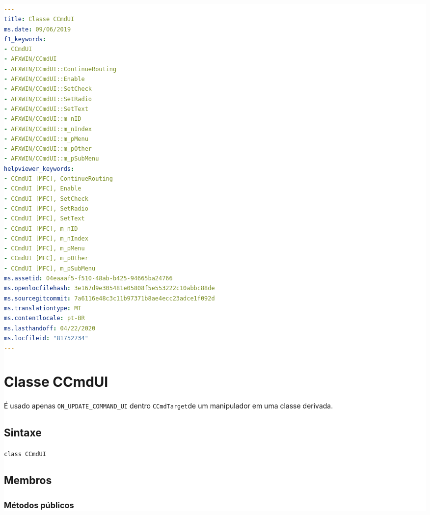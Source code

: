 ```yaml
---
title: Classe CCmdUI
ms.date: 09/06/2019
f1_keywords:
- CCmdUI
- AFXWIN/CCmdUI
- AFXWIN/CCmdUI::ContinueRouting
- AFXWIN/CCmdUI::Enable
- AFXWIN/CCmdUI::SetCheck
- AFXWIN/CCmdUI::SetRadio
- AFXWIN/CCmdUI::SetText
- AFXWIN/CCmdUI::m_nID
- AFXWIN/CCmdUI::m_nIndex
- AFXWIN/CCmdUI::m_pMenu
- AFXWIN/CCmdUI::m_pOther
- AFXWIN/CCmdUI::m_pSubMenu
helpviewer_keywords:
- CCmdUI [MFC], ContinueRouting
- CCmdUI [MFC], Enable
- CCmdUI [MFC], SetCheck
- CCmdUI [MFC], SetRadio
- CCmdUI [MFC], SetText
- CCmdUI [MFC], m_nID
- CCmdUI [MFC], m_nIndex
- CCmdUI [MFC], m_pMenu
- CCmdUI [MFC], m_pOther
- CCmdUI [MFC], m_pSubMenu
ms.assetid: 04eaaaf5-f510-48ab-b425-94665ba24766
ms.openlocfilehash: 3e167d9e305481e05808f5e553222c10abbc88de
ms.sourcegitcommit: 7a6116e48c3c11b97371b8ae4ecc23adce1f092d
ms.translationtype: MT
ms.contentlocale: pt-BR
ms.lasthandoff: 04/22/2020
ms.locfileid: "81752734"
---
```

# <a name="ccmdui-class"></a>Classe CCmdUI

É usado apenas `ON_UPDATE_COMMAND_UI` dentro `CCmdTarget`de um manipulador em uma classe derivada.

## <a name="syntax"></a>Sintaxe

```
class CCmdUI
```

## <a name="members"></a>Membros

### <a name="public-methods"></a>Métodos públicos
